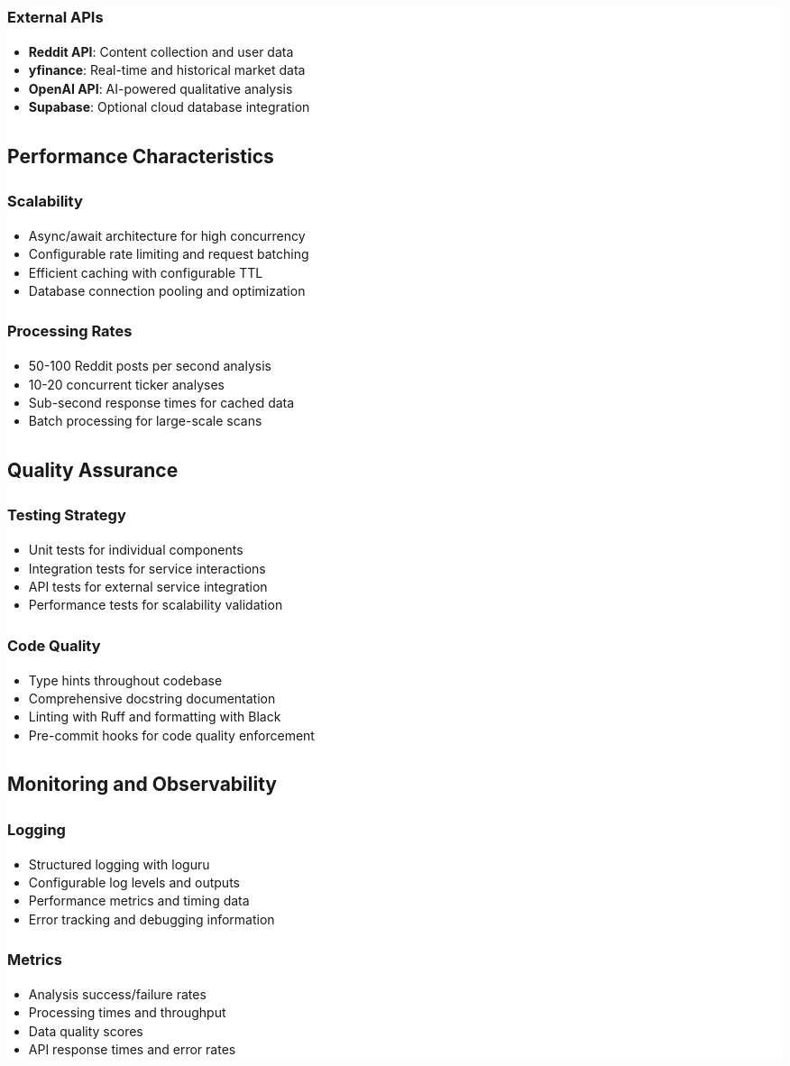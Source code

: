 ### External APIs
- **Reddit API**: Content collection and user data
- **yfinance**: Real-time and historical market data
- **OpenAI API**: AI-powered qualitative analysis
- **Supabase**: Optional cloud database integration

## Performance Characteristics

### Scalability
- Async/await architecture for high concurrency
- Configurable rate limiting and request batching
- Efficient caching with configurable TTL
- Database connection pooling and optimization

### Processing Rates
- 50-100 Reddit posts per second analysis
- 10-20 concurrent ticker analyses
- Sub-second response times for cached data
- Batch processing for large-scale scans

## Quality Assurance

### Testing Strategy
- Unit tests for individual components
- Integration tests for service interactions
- API tests for external service integration
- Performance tests for scalability validation

### Code Quality
- Type hints throughout codebase
- Comprehensive docstring documentation
- Linting with Ruff and formatting with Black
- Pre-commit hooks for code quality enforcement

## Monitoring and Observability

### Logging
- Structured logging with loguru
- Configurable log levels and outputs
- Performance metrics and timing data
- Error tracking and debugging information

### Metrics
- Analysis success/failure rates
- Processing times and throughput
- Data quality scores
- API response times and error rates
